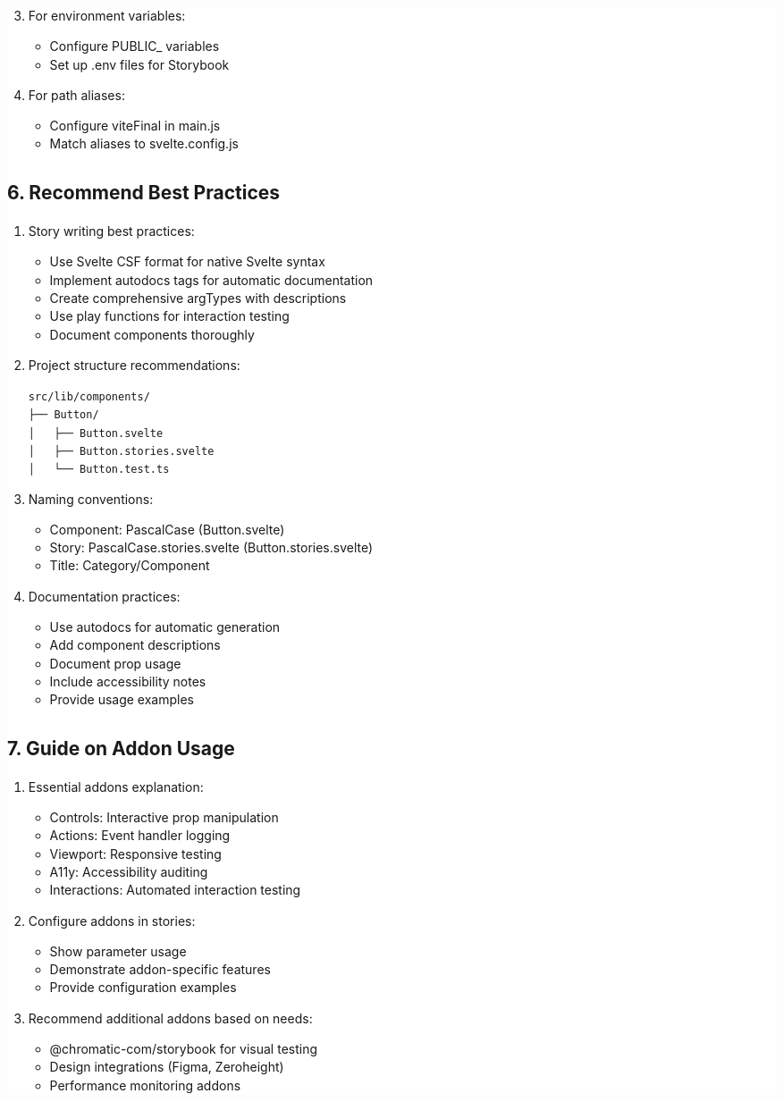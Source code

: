 3. For environment variables:
   - Configure PUBLIC_ variables
   - Set up .env files for Storybook

4. For path aliases:
   - Configure viteFinal in main.js
   - Match aliases to svelte.config.js

## 6. Recommend Best Practices

1. Story writing best practices:
   - Use Svelte CSF format for native Svelte syntax
   - Implement autodocs tags for automatic documentation
   - Create comprehensive argTypes with descriptions
   - Use play functions for interaction testing
   - Document components thoroughly

2. Project structure recommendations:
   ```
   src/lib/components/
   ├── Button/
   │   ├── Button.svelte
   │   ├── Button.stories.svelte
   │   └── Button.test.ts
   ```

3. Naming conventions:
   - Component: PascalCase (Button.svelte)
   - Story: PascalCase.stories.svelte (Button.stories.svelte)
   - Title: Category/Component

4. Documentation practices:
   - Use autodocs for automatic generation
   - Add component descriptions
   - Document prop usage
   - Include accessibility notes
   - Provide usage examples

## 7. Guide on Addon Usage

1. Essential addons explanation:
   - Controls: Interactive prop manipulation
   - Actions: Event handler logging
   - Viewport: Responsive testing
   - A11y: Accessibility auditing
   - Interactions: Automated interaction testing

2. Configure addons in stories:
   - Show parameter usage
   - Demonstrate addon-specific features
   - Provide configuration examples

3. Recommend additional addons based on needs:
   - @chromatic-com/storybook for visual testing
   - Design integrations (Figma, Zeroheight)
   - Performance monitoring addons
